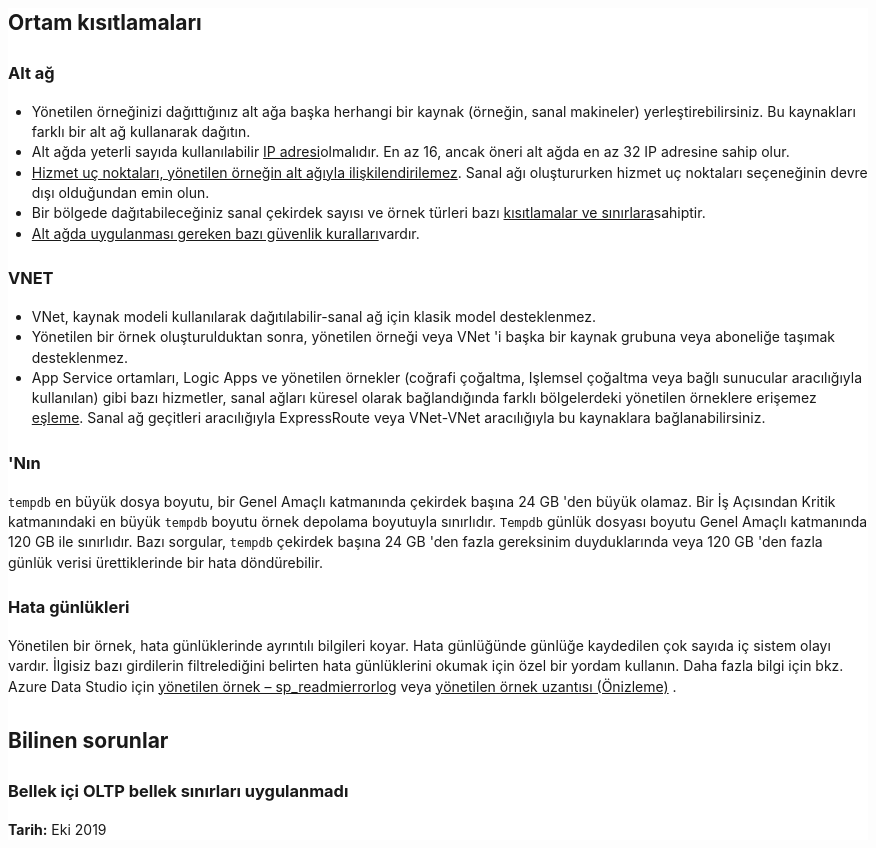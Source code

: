 ## <a name="Environment"></a>Ortam kısıtlamaları

### <a name="subnet"></a>Alt ağ
-  Yönetilen örneğinizi dağıttığınız alt ağa başka herhangi bir kaynak (örneğin, sanal makineler) yerleştirebilirsiniz. Bu kaynakları farklı bir alt ağ kullanarak dağıtın.
- Alt ağda yeterli sayıda kullanılabilir [IP adresi](sql-database-managed-instance-connectivity-architecture.md#network-requirements)olmalıdır. En az 16, ancak öneri alt ağda en az 32 IP adresine sahip olur.
- [Hizmet uç noktaları, yönetilen örneğin alt ağıyla ilişkilendirilemez](sql-database-managed-instance-connectivity-architecture.md#network-requirements). Sanal ağı oluştururken hizmet uç noktaları seçeneğinin devre dışı olduğundan emin olun.
- Bir bölgede dağıtabileceğiniz sanal çekirdek sayısı ve örnek türleri bazı [kısıtlamalar ve sınırlara](sql-database-managed-instance-resource-limits.md#regional-resource-limitations)sahiptir.
- [Alt ağda uygulanması gereken bazı güvenlik kuralları](sql-database-managed-instance-connectivity-architecture.md#network-requirements)vardır.

### <a name="vnet"></a>VNET
- VNet, kaynak modeli kullanılarak dağıtılabilir-sanal ağ için klasik model desteklenmez.
- Yönetilen bir örnek oluşturulduktan sonra, yönetilen örneği veya VNet 'i başka bir kaynak grubuna veya aboneliğe taşımak desteklenmez.
- App Service ortamları, Logic Apps ve yönetilen örnekler (coğrafi çoğaltma, Işlemsel çoğaltma veya bağlı sunucular aracılığıyla kullanılan) gibi bazı hizmetler, sanal ağları küresel olarak bağlandığında farklı bölgelerdeki yönetilen örneklere erişemez [ eşleme](../virtual-network/virtual-networks-faq.md#what-are-the-constraints-related-to-global-vnet-peering-and-load-balancers). Sanal ağ geçitleri aracılığıyla ExpressRoute veya VNet-VNet aracılığıyla bu kaynaklara bağlanabilirsiniz.

### <a name="tempdb"></a>'Nın

`tempdb` en büyük dosya boyutu, bir Genel Amaçlı katmanında çekirdek başına 24 GB 'den büyük olamaz. Bir İş Açısından Kritik katmanındaki en büyük `tempdb` boyutu örnek depolama boyutuyla sınırlıdır. `Tempdb` günlük dosyası boyutu Genel Amaçlı katmanında 120 GB ile sınırlıdır. Bazı sorgular, `tempdb` çekirdek başına 24 GB 'den fazla gereksinim duyduklarında veya 120 GB 'den fazla günlük verisi ürettiklerinde bir hata döndürebilir.

### <a name="error-logs"></a>Hata günlükleri

Yönetilen bir örnek, hata günlüklerinde ayrıntılı bilgileri koyar. Hata günlüğünde günlüğe kaydedilen çok sayıda iç sistem olayı vardır. İlgisiz bazı girdilerin filtrelediğini belirten hata günlüklerini okumak için özel bir yordam kullanın. Daha fazla bilgi için bkz. Azure Data Studio için [yönetilen örnek – sp_readmierrorlog](https://blogs.msdn.microsoft.com/sqlcat/2018/05/04/azure-sql-db-managed-instance-sp_readmierrorlog/) veya [yönetilen örnek uzantısı (Önizleme)](/sql/azure-data-studio/azure-sql-managed-instance-extension#logs) .

## <a name="Issues"></a>Bilinen sorunlar

### <a name="in-memory-oltp-memory-limits-are-not-applied"></a>Bellek içi OLTP bellek sınırları uygulanmadı

**Tarih:** Eki 2019
